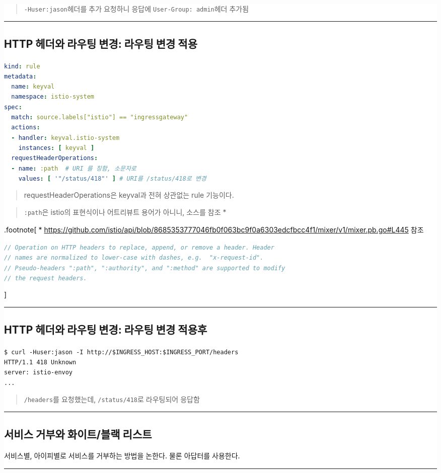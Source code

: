 > `-Huser:jason`헤더를 추가 요청하니 응답에 `User-Group: admin`헤더 추가됨

---
## HTTP 헤더와 라우팅 변경: 라우팅 변경 적용

```yaml
kind: rule
metadata:
  name: keyval
  namespace: istio-system
spec:
  match: source.labels["istio"] == "ingressgateway"
  actions:
  - handler: keyval.istio-system
    instances: [ keyval ]
  requestHeaderOperations:
  - name: :path  # URI 를 칭함, 소문자로
    values: [ '"/status/418"' ] # URI를 /status/418로 변경
```
> requestHeaderOperations은 keyval과 전혀 상관없는 rule 기능이다.

> `:path`은 istio의 표현식이나 어트리뷰트 용어가 아니니, 소스를 참조 \*

.footnote[
\* https://github.com/istio/api/blob/8685353777046fb0f063bc9f0a6303edcfbcc4f1/mixer/v1/mixer.pb.go#L445 참조

```go
// Operation on HTTP headers to replace, append, or remove a header. Header
// names are normalized to lower-case with dashes, e.g.  "x-request-id".
// Pseudo-headers ":path", ":authority", and ":method" are supported to modify
// the request headers.
```
]

---
## HTTP 헤더와 라우팅 변경: 라우팅 변경 적용후

```shell
$ curl -Huser:jason -I http://$INGRESS_HOST:$INGRESS_PORT/headers
HTTP/1.1 418 Unknown
server: istio-envoy
...
```

> `/headers`를 요청했는데, `/status/418`로 라우팅되어 응답함

---
## 서비스 거부와 화이트/블랙 리스트

서비스별, 아이피별로 서비스를 거부하는 방법을 논한다.
물론 아답터를 사용한다.

---